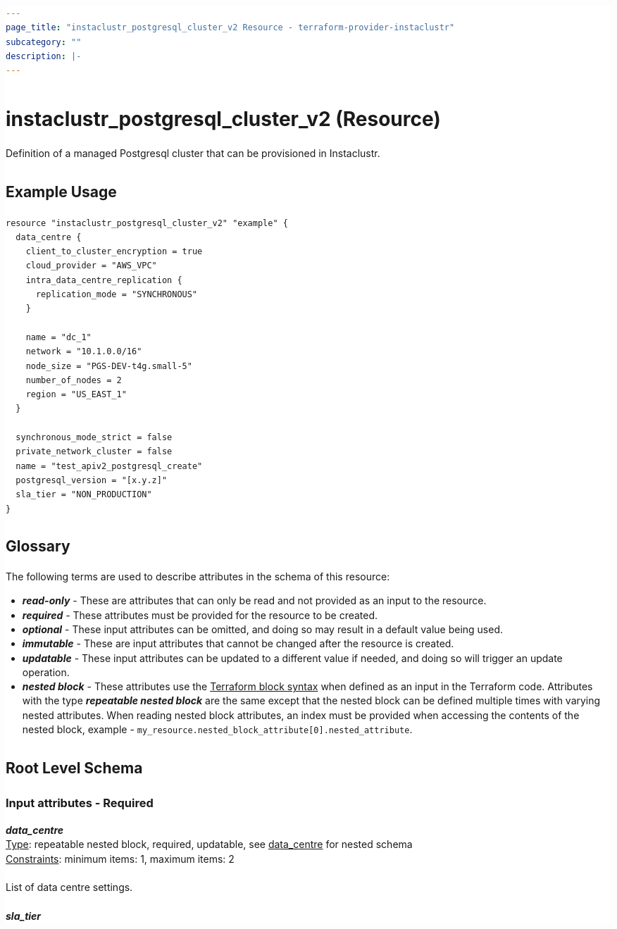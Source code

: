 ```yaml
---
page_title: "instaclustr_postgresql_cluster_v2 Resource - terraform-provider-instaclustr"
subcategory: ""
description: |-
---
```


# instaclustr_postgresql_cluster_v2 (Resource)
Definition of a managed Postgresql cluster that can be provisioned in Instaclustr.
## Example Usage
```
resource "instaclustr_postgresql_cluster_v2" "example" {
  data_centre {
    client_to_cluster_encryption = true
    cloud_provider = "AWS_VPC"
    intra_data_centre_replication {
      replication_mode = "SYNCHRONOUS"
    }

    name = "dc_1"
    network = "10.1.0.0/16"
    node_size = "PGS-DEV-t4g.small-5"
    number_of_nodes = 2
    region = "US_EAST_1"
  }

  synchronous_mode_strict = false
  private_network_cluster = false
  name = "test_apiv2_postgresql_create"
  postgresql_version = "[x.y.z]"
  sla_tier = "NON_PRODUCTION"
}
```
## Glossary
The following terms are used to describe attributes in the schema of this resource:
- **_read-only_** - These are attributes that can only be read and not provided as an input to the resource.
- **_required_** - These attributes must be provided for the resource to be created.
- **_optional_** - These input attributes can be omitted, and doing so may result in a default value being used.
- **_immutable_** - These are input attributes that cannot be changed after the resource is created.
- **_updatable_** - These input attributes can be updated to a different value if needed, and doing so will trigger an update operation.
- **_nested block_** - These attributes use the [Terraform block syntax](https://www.terraform.io/language/attr-as-blocks) when defined as an input in the Terraform code. Attributes with the type **_repeatable nested block_** are the same except that the nested block can be defined multiple times with varying nested attributes. When reading nested block attributes, an index must be provided when accessing the contents of the nested block, example - `my_resource.nested_block_attribute[0].nested_attribute`.
## Root Level Schema
### Input attributes - Required
*___data_centre___*<br>
<ins>Type</ins>: repeatable nested block, required, updatable, see [data_centre](#nested--data_centre) for nested schema<br>
<ins>Constraints</ins>: minimum items: 1, maximum items: 2<br><br>List of data centre settings.<br><br>
*___sla_tier___*<br>